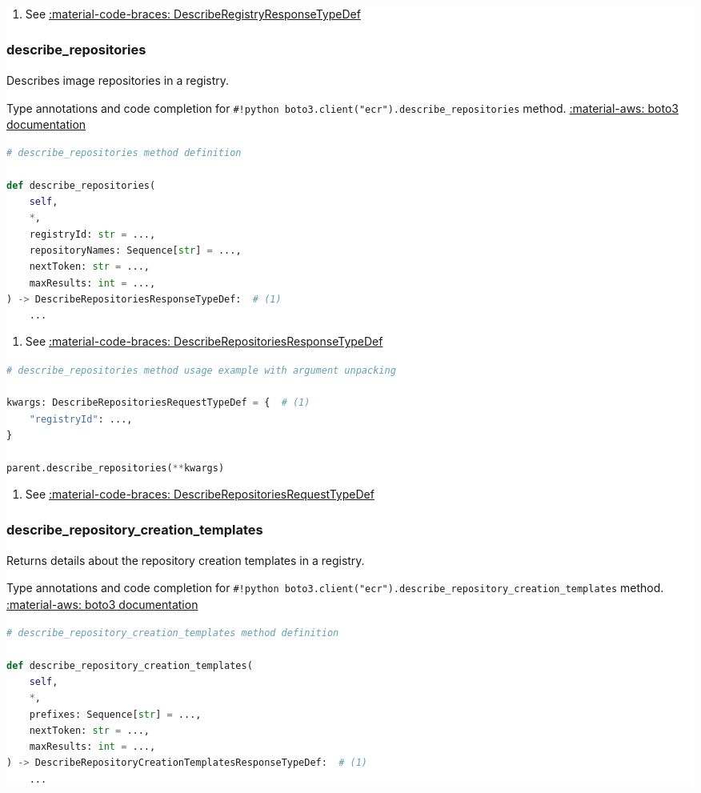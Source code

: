 1. See [:material-code-braces: DescribeRegistryResponseTypeDef](./type_defs.md#describeregistryresponsetypedef)



### describe\_repositories

Describes image repositories in a registry.

Type annotations and code completion for `#!python boto3.client("ecr").describe_repositories` method.
[:material-aws: boto3 documentation](https://boto3.amazonaws.com/v1/documentation/api/latest/reference/services/ecr/client/describe_repositories.html)

```python
# describe_repositories method definition

def describe_repositories(
    self,
    *,
    registryId: str = ...,
    repositoryNames: Sequence[str] = ...,
    nextToken: str = ...,
    maxResults: int = ...,
) -> DescribeRepositoriesResponseTypeDef:  # (1)
    ...
```

1. See [:material-code-braces: DescribeRepositoriesResponseTypeDef](./type_defs.md#describerepositoriesresponsetypedef)


```python
# describe_repositories method usage example with argument unpacking

kwargs: DescribeRepositoriesRequestTypeDef = {  # (1)
    "registryId": ...,
}

parent.describe_repositories(**kwargs)
```

1. See [:material-code-braces: DescribeRepositoriesRequestTypeDef](./type_defs.md#describerepositoriesrequesttypedef)

### describe\_repository\_creation\_templates

Returns details about the repository creation templates in a registry.

Type annotations and code completion for `#!python boto3.client("ecr").describe_repository_creation_templates` method.
[:material-aws: boto3 documentation](https://boto3.amazonaws.com/v1/documentation/api/latest/reference/services/ecr/client/describe_repository_creation_templates.html)

```python
# describe_repository_creation_templates method definition

def describe_repository_creation_templates(
    self,
    *,
    prefixes: Sequence[str] = ...,
    nextToken: str = ...,
    maxResults: int = ...,
) -> DescribeRepositoryCreationTemplatesResponseTypeDef:  # (1)
    ...
```
